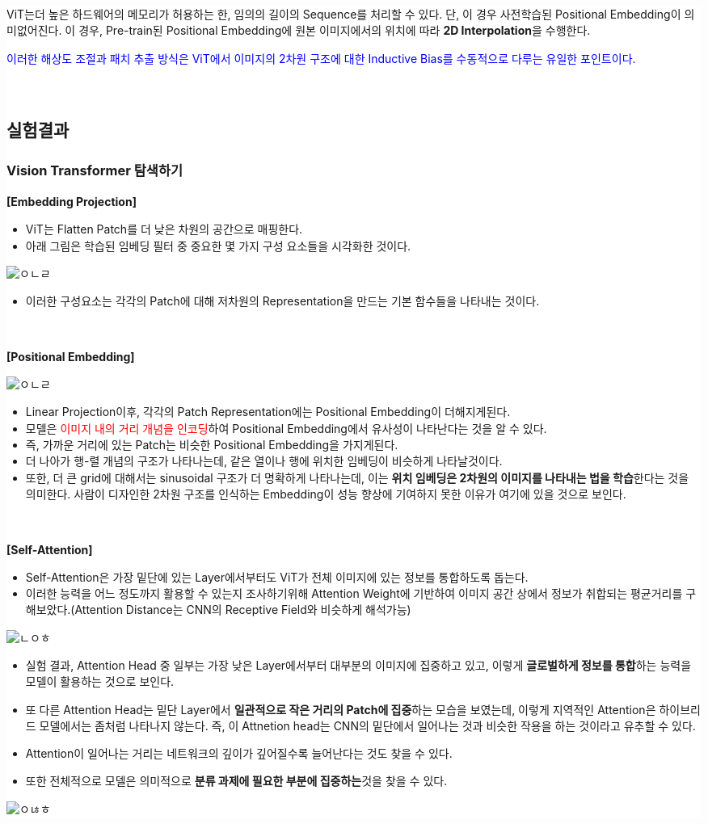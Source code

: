 ViT는더 높은 하드웨어의 메모리가 허용하는 한, 임의의 길이의 Sequence를 처리할 수 있다. 단, 이 경우 사전학습된 Positional Embedding이 의미없어진다. 이 경우, Pre-train된 Positional Embedding에 원본 이미지에서의 위치에 따라 **2D Interpolation**을 수행한다.

<font color = 'Blue'>이러한 해상도 조절과 패치 추출 방식은 ViT에서 이미지의 2차원 구조에 대한 Inductive Bias를 수동적으로 다루는 유일한 포인트이다.</font>


<br>

## 실험결과

### Vision Transformer 탐색하기

**[Embedding Projection]**
- ViT는 Flatten Patch를 더 낮은 차원의 공간으로 매핑한다.
- 아래 그림은 학습된 임베딩 필터 중 중요한 몇 가지 구성 요소들을 시각화한 것이다.

![ㅇㄴㄹ](https://img1.daumcdn.net/thumb/R1280x0/?scode=mtistory2&fname=https%3A%2F%2Fblog.kakaocdn.net%2Fdn%2FbgDJeo%2FbtqSWaD6IYK%2FVABAMjDfBNT7MxVolaKAS1%2Fimg.png)

- 이러한 구성요소는 각각의 Patch에 대해 저차원의 Representation을 만드는 기본 함수들을 나타내는 것이다.

<br>

**[Positional Embedding]**

![ㅇㄴㄹ](https://img1.daumcdn.net/thumb/R1280x0/?scode=mtistory2&fname=https%3A%2F%2Fblog.kakaocdn.net%2Fdn%2FcrPBJT%2FbtqS3avZKpV%2FD2CHUs2aucdFhk0wnGiqBk%2Fimg.png)

- Linear Projection이후, 각각의 Patch Representation에는 Positional Embedding이 더해지게된다.
- 모델은 <font color = 'Red'>이미지 내의 거리 개념을 인코딩</font>하여 Positional Embedding에서 유사성이 나타난다는 것을 알 수 있다.
- 즉, 가까운 거리에 있는 Patch는 비슷한 Positional Embedding을 가지게된다.
- 더 나아가 행-렬 개념의 구조가 나타나는데, 같은 열이나 행에 위치한 임베딩이 비슷하게 나타날것이다.
- 또한, 더 큰 grid에 대해서는 sinusoidal 구조가 더 명확하게 나타나는데, 이는 **위치 임베딩은 2차원의 이미지를 나타내는 법을 학습**한다는 것을 의미한다. 사람이 디자인한 2차원 구조를 인식하는 Embedding이 성능 향상에 기여하지 못한 이유가 여기에 있을 것으로 보인다.

<br>

**[Self-Attention]**

- Self-Attention은 가장 밑단에 있는 Layer에서부터도 ViT가 전체 이미지에 있는 정보를 통합하도록 돕는다.
- 이러한 능력을 어느 정도까지 활용할 수 있는지 조사하기위해 Attention Weight에 기반하여 이미지 공간 상에서 정보가 취합되는 평균거리를 구해보았다.(Attention Distance는 CNN의 Receptive Field와 비슷하게 해석가능)

![ㄴㅇㅎ](https://img1.daumcdn.net/thumb/R1280x0/?scode=mtistory2&fname=https%3A%2F%2Fblog.kakaocdn.net%2Fdn%2FbbBm7z%2FbtqSX8r964N%2Fbkb09IkQC9jcQAoKcs0kX1%2Fimg.png)

- 실험 결과, Attention Head 중 일부는 가장 낮은 Layer에서부터 대부분의 이미지에 집중하고 있고, 이렇게 **글로벌하게 정보를 통합**하는 능력을 모델이 활용하는 것으로 보인다.
- 또 다른 Attention Head는 밑단 Layer에서 **일관적으로 작은 거리의 Patch에 집중**하는 모습을 보였는데, 이렇게 지역적인 Attention은 하이브리드 모델에서는 좀처럼 나타나지 않는다. 즉, 이 Attnetion head는 CNN의 밑단에서 일어나는 것과 비슷한 작용을 하는 것이라고 유추할 수 있다.

- Attention이 일어나는 거리는 네트워크의 깊이가 깊어질수록 늘어난다는 것도 찾을 수 있다.
- 또한 전체적으로 모델은 의미적으로 **분류 과제에 필요한 부분에 집중하는**것을 찾을 수 있다.

![ㅇㄶㅎ](https://img1.daumcdn.net/thumb/R1280x0/?scode=mtistory2&fname=https%3A%2F%2Fblog.kakaocdn.net%2Fdn%2Fn9mt7%2FbtqSX8MuBYf%2FpbqzPwOAV8bIlQbvkdk270%2Fimg.png)

